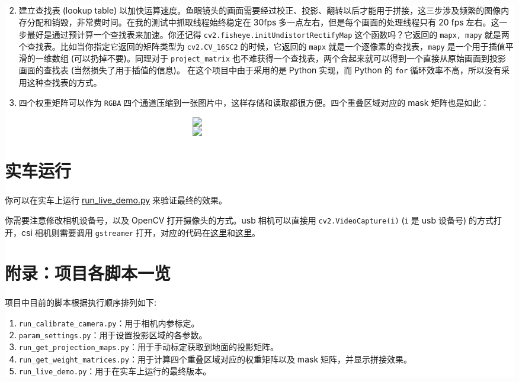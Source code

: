 2. 建立查找表 (lookup table) 以加快运算速度。鱼眼镜头的画面需要经过校正、投影、翻转以后才能用于拼接，这三步涉及频繁的图像内存分配和销毁，非常费时间。在我的测试中抓取线程始终稳定在 30fps 多一点左右，但是每个画面的处理线程只有 20 fps 左右。这一步最好是通过预计算一个查找表来加速。你还记得 `cv2.fisheye.initUndistortRectifyMap` 这个函数吗？它返回的 `mapx, mapy` 就是两个查找表。比如当你指定它返回的矩阵类型为 `cv2.CV_16SC2` 的时候，它返回的 `mapx` 就是一个逐像素的查找表，`mapy` 是一个用于插值平滑的一维数组 (可以扔掉不要)。同理对于 `project_matrix` 也不难获得一个查找表，两个合起来就可以得到一个直接从原始画面到投影画面的查找表 (当然损失了用于插值的信息)。
    在这个项目中由于采用的是 Python 实现，而 Python 的 `for` 循环效率不高，所以没有采用这种查找表的方式。

3. 四个权重矩阵可以作为 `RGBA` 四个通道压缩到一张图片中，这样存储和读取都很方便。四个重叠区域对应的 mask 矩阵也是如此：

    <img style="margin:0px auto;display:block" width=250 src="./img/masks.png"/>

    <img style="margin:0px auto;display:block" width=250 src="./img/weights.png"/>


# 实车运行


你可以在实车上运行 [run_live_demo.py](https://github.com/neozhaoliang/surround-view-system-introduction/blob/master/run_live_demo.py) 来验证最终的效果。

你需要注意修改相机设备号，以及 OpenCV 打开摄像头的方式。usb 相机可以直接用 `cv2.VideoCapture(i)` (`i` 是 usb 设备号) 的方式打开，csi 相机则需要调用 `gstreamer` 打开，对应的代码在[这里](https://github.com/neozhaoliang/surround-view-system-introduction/blob/master/surround_view/utils.py#L5)和[这里](https://github.com/neozhaoliang/surround-view-system-introduction/blob/master/surround_view/capture_thread.py#L75)。


# 附录：项目各脚本一览


项目中目前的脚本根据执行顺序排列如下:

1. `run_calibrate_camera.py`：用于相机内参标定。
2. `param_settings.py`：用于设置投影区域的各参数。
3. `run_get_projection_maps.py`：用于手动标定获取到地面的投影矩阵。
4. `run_get_weight_matrices.py`：用于计算四个重叠区域对应的权重矩阵以及 mask 矩阵，并显示拼接效果。
6. `run_live_demo.py`：用于在实车上运行的最终版本。
